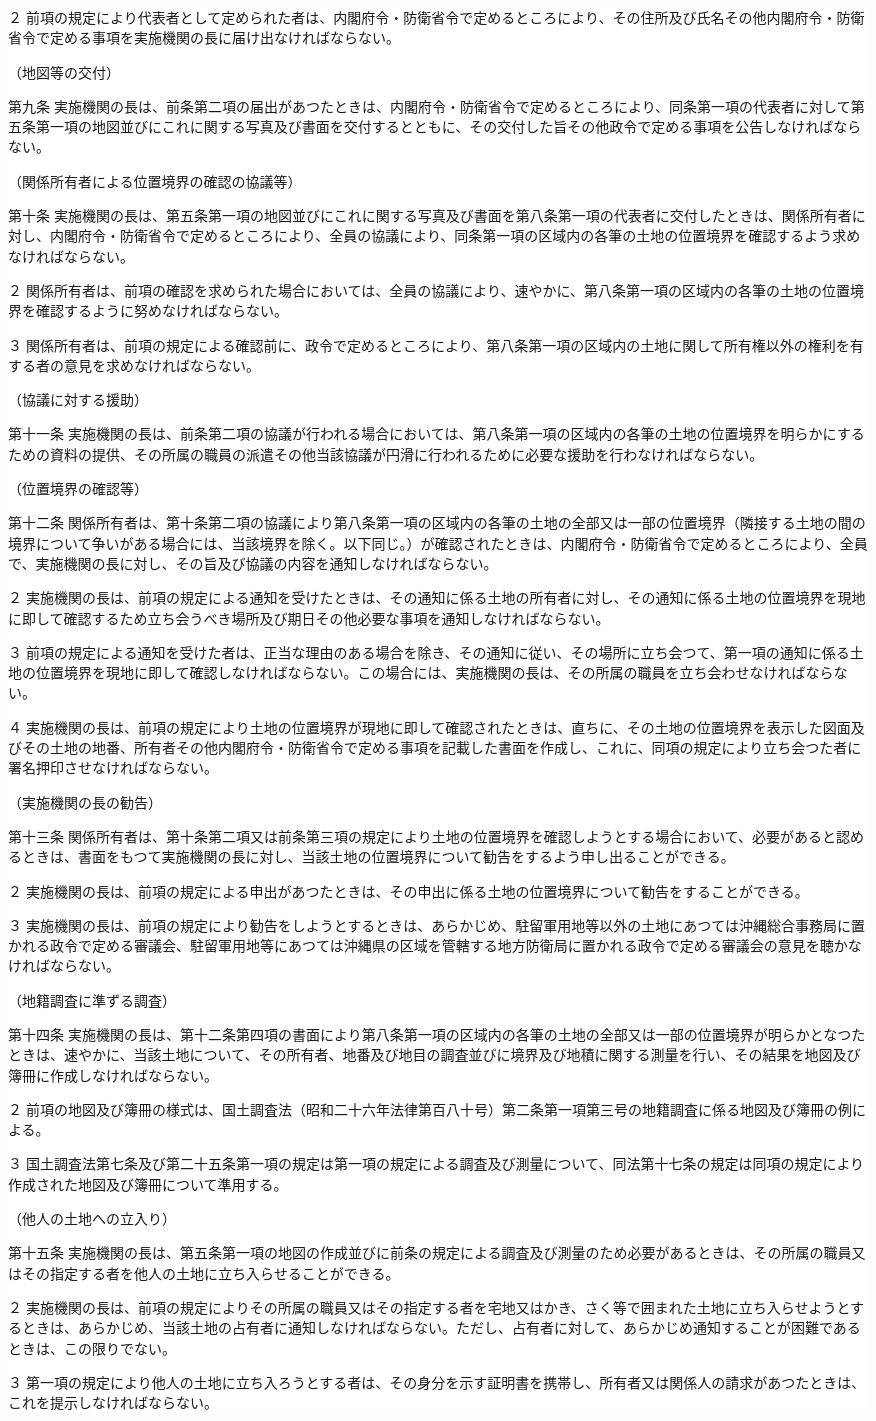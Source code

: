 ２ 前項の規定により代表者として定められた者は、内閣府令・防衛省令で定めるところにより、その住所及び氏名その他内閣府令・防衛省令で定める事項を実施機関の長に届け出なければならない。

（地図等の交付）

第九条 実施機関の長は、前条第二項の届出があつたときは、内閣府令・防衛省令で定めるところにより、同条第一項の代表者に対して第五条第一項の地図並びにこれに関する写真及び書面を交付するとともに、その交付した旨その他政令で定める事項を公告しなければならない。

（関係所有者による位置境界の確認の協議等）

第十条 実施機関の長は、第五条第一項の地図並びにこれに関する写真及び書面を第八条第一項の代表者に交付したときは、関係所有者に対し、内閣府令・防衛省令で定めるところにより、全員の協議により、同条第一項の区域内の各筆の土地の位置境界を確認するよう求めなければならない。

２ 関係所有者は、前項の確認を求められた場合においては、全員の協議により、速やかに、第八条第一項の区域内の各筆の土地の位置境界を確認するように努めなければならない。

３ 関係所有者は、前項の規定による確認前に、政令で定めるところにより、第八条第一項の区域内の土地に関して所有権以外の権利を有する者の意見を求めなければならない。

（協議に対する援助）

第十一条 実施機関の長は、前条第二項の協議が行われる場合においては、第八条第一項の区域内の各筆の土地の位置境界を明らかにするための資料の提供、その所属の職員の派遣その他当該協議が円滑に行われるために必要な援助を行わなければならない。

（位置境界の確認等）

第十二条 関係所有者は、第十条第二項の協議により第八条第一項の区域内の各筆の土地の全部又は一部の位置境界（隣接する土地の間の境界について争いがある場合には、当該境界を除く。以下同じ。）が確認されたときは、内閣府令・防衛省令で定めるところにより、全員で、実施機関の長に対し、その旨及び協議の内容を通知しなければならない。

２ 実施機関の長は、前項の規定による通知を受けたときは、その通知に係る土地の所有者に対し、その通知に係る土地の位置境界を現地に即して確認するため立ち会うべき場所及び期日その他必要な事項を通知しなければならない。

３ 前項の規定による通知を受けた者は、正当な理由のある場合を除き、その通知に従い、その場所に立ち会つて、第一項の通知に係る土地の位置境界を現地に即して確認しなければならない。この場合には、実施機関の長は、その所属の職員を立ち会わせなければならない。

４ 実施機関の長は、前項の規定により土地の位置境界が現地に即して確認されたときは、直ちに、その土地の位置境界を表示した図面及びその土地の地番、所有者その他内閣府令・防衛省令で定める事項を記載した書面を作成し、これに、同項の規定により立ち会つた者に署名押印させなければならない。

（実施機関の長の勧告）

第十三条 関係所有者は、第十条第二項又は前条第三項の規定により土地の位置境界を確認しようとする場合において、必要があると認めるときは、書面をもつて実施機関の長に対し、当該土地の位置境界について勧告をするよう申し出ることができる。

２ 実施機関の長は、前項の規定による申出があつたときは、その申出に係る土地の位置境界について勧告をすることができる。

３ 実施機関の長は、前項の規定により勧告をしようとするときは、あらかじめ、駐留軍用地等以外の土地にあつては沖縄総合事務局に置かれる政令で定める審議会、駐留軍用地等にあつては沖縄県の区域を管轄する地方防衛局に置かれる政令で定める審議会の意見を聴かなければならない。

（地籍調査に準ずる調査）

第十四条 実施機関の長は、第十二条第四項の書面により第八条第一項の区域内の各筆の土地の全部又は一部の位置境界が明らかとなつたときは、速やかに、当該土地について、その所有者、地番及び地目の調査並びに境界及び地積に関する測量を行い、その結果を地図及び簿冊に作成しなければならない。

２ 前項の地図及び簿冊の様式は、国土調査法（昭和二十六年法律第百八十号）第二条第一項第三号の地籍調査に係る地図及び簿冊の例による。

３ 国土調査法第七条及び第二十五条第一項の規定は第一項の規定による調査及び測量について、同法第十七条の規定は同項の規定により作成された地図及び簿冊について準用する。

（他人の土地への立入り）

第十五条 実施機関の長は、第五条第一項の地図の作成並びに前条の規定による調査及び測量のため必要があるときは、その所属の職員又はその指定する者を他人の土地に立ち入らせることができる。

２ 実施機関の長は、前項の規定によりその所属の職員又はその指定する者を宅地又はかき、さく等で囲まれた土地に立ち入らせようとするときは、あらかじめ、当該土地の占有者に通知しなければならない。ただし、占有者に対して、あらかじめ通知することが困難であるときは、この限りでない。

３ 第一項の規定により他人の土地に立ち入ろうとする者は、その身分を示す証明書を携帯し、所有者又は関係人の請求があつたときは、これを提示しなければならない。
